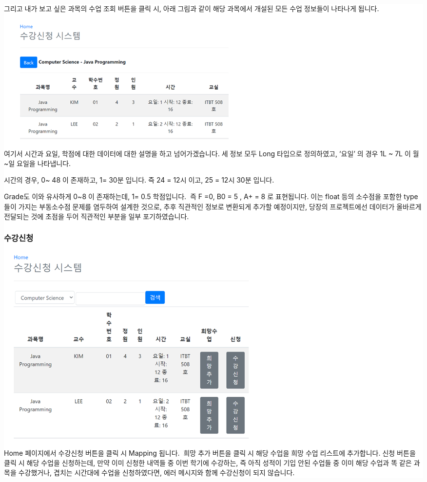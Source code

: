 그리고 내가 보고 싶은 과목의 수업 조회 버튼을 클릭 시, 아래 그림과 같이 해당 과목에서 개설된 모든 수업 정보들이 나타나게 됩니다.

![Untitled](README%202558392c608444f8997a00ded906f4ee/Untitled%209.png)

여기서 시간과 요일, 학점에 대한 데이터에 대한 설명을 하고 넘어가겠습니다. 세 정보 모두 Long 타입으로 정의하였고, ‘요일’ 의 경우 1L ~ 7L 이 월~일 요일을 나타냅니다.

시간의 경우, 0~ 48 이 존재하고, 1= 30분 입니다. 즉 24 = 12시 이고, 25 = 12시 30분 입니다.

Grade도 이와 유사하게 0~8 이 존재하는데, 1= 0.5 학점입니다.  즉 F =0, B0 = 5 , A+ = 8 로 표현됩니다. 이는 float 등의 소수점을 포함한 type 들이 가지는 부동소수점 문제를 염두하여 설계한 것으로, 추후 직관적인 정보로 변환되게 추가할 예정이지만, 당장의 프로젝트에선 데이터가 올바르게 전달되는 것에 초점을 두어 직관적인 부분을 일부 포기하였습니다.

### **수강신청**

![Untitled](README%202558392c608444f8997a00ded906f4ee/Untitled%2010.png)

Home 페이지에서 수강신청 버튼을 클릭 시 Mapping 됩니다.  희망 추가 버튼을 클릭 시 해당 수업을 희망 수업 리스트에 추가합니다. 신청 버튼을 클릭 시 해당 수업을 신청하는데, 만약 이미 신청한 내역들 중 이번 학기에 수강하는, 즉 아직 성적이 기입 안된 수업들 중 이미 해당 수업과 똑 같은 과목을 수강했거나, 겹치는 시간대에 수업을 신청하였다면, 에러 메시지와 함께 수강신청이 되지 않습니다.

